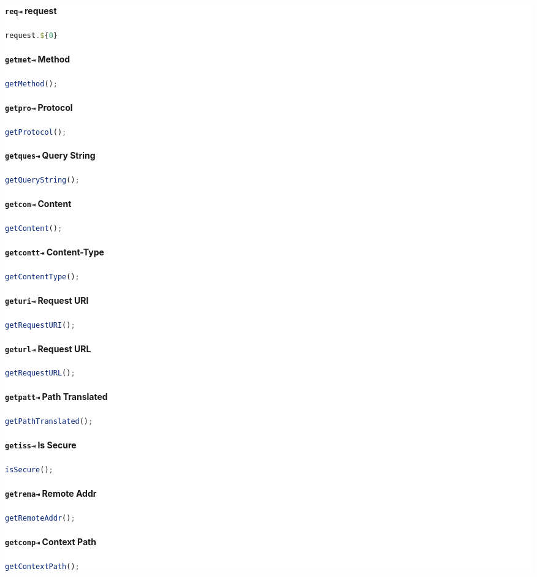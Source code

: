 #### `req⇥` request
```js
request.${0}
```

#### `getmet⇥` Method
```js
getMethod();
```

#### `getpro⇥` Protocol
```js
getProtocol();
```

#### `getques⇥` Query String
```js
getQueryString();
```

#### `getcon⇥` Content
```js
getContent();
```

#### `getcontt⇥` Content-Type
```js
getContentType();
```

#### `geturi⇥` Request URI
```js
getRequestURI();
```

#### `geturl⇥` Request URL
```js
getRequestURL();
```

#### `getpatt⇥` Path Translated
```js
getPathTranslated();
```

#### `getiss⇥` Is Secure
```js
isSecure();
```

#### `getrema⇥` Remote Addr
```js
getRemoteAddr();
```

#### `getconp⇥` Context Path
```js
getContextPath();
```
